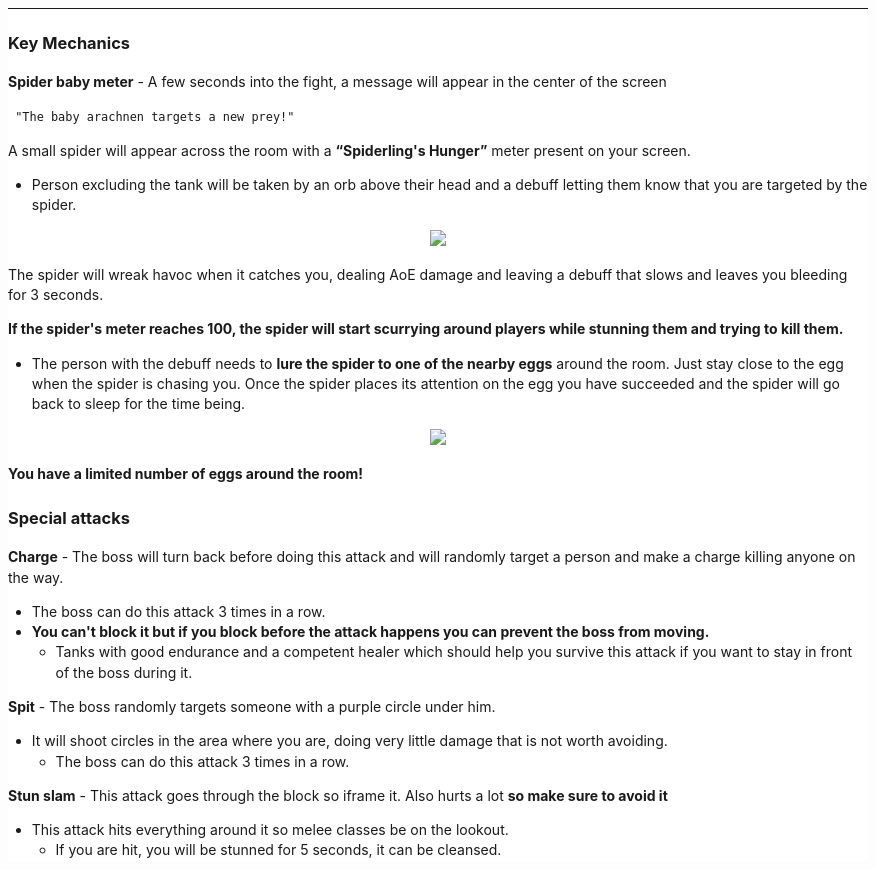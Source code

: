 <hr/>

### Key Mechanics

**Spider baby meter** - A few seconds into the fight, a message will appear in the center of the screen 

     "The baby arachnen targets a new prey!"

A small spider will appear across the room with a **“Spiderling's Hunger”** meter present on your screen.
* Person excluding the tank will be taken by an orb above their head and a debuff letting them know that you are targeted by the spider.

<center>

![](https://i.imgur.com/zrRJ43u.png)

</center>

The spider will wreak havoc when it catches you, dealing AoE damage and leaving a debuff that slows and leaves you bleeding for 3 seconds.

**If the spider's meter reaches 100, the spider will start scurrying around players while stunning them and trying to kill them.**
* The person with the debuff needs to **lure the spider to one of the nearby eggs** around the room. Just stay close to the egg when the spider is chasing you. Once the spider places its attention on the egg you have succeeded and the spider will go back to sleep for the time being.

<center>

![](https://i.imgur.com/05hAd74.png)

</center>

**You have a limited number of eggs around the room!**

### Special attacks

**Charge** - The boss will turn back before doing this attack and will randomly target a person and make a charge killing anyone on the way.
* The boss can do this attack 3 times in a row.
* **You can't block it but if you block before the attack happens you can prevent the boss from moving.**
  * Tanks with good endurance and a competent healer which should help you survive this attack if you want to stay in front of the boss during it.

<center><video controls height="356" width="704">
  <source src="https://i.imgur.com/R8ihpxP.mp4" type="video/mp4">
</video></center>

**Spit** - The boss randomly targets someone with a purple circle under him.
* It will shoot circles in the area where you are, doing very little damage that is not worth avoiding.
  * The boss can do this attack 3 times in a row.

**Stun slam** - This attack goes through the block so iframe it. Also hurts a lot **so make sure to avoid it**
* This attack hits everything around it so melee classes be on the lookout.
  * If you are hit, you will be stunned for 5 seconds, it can be cleansed.
